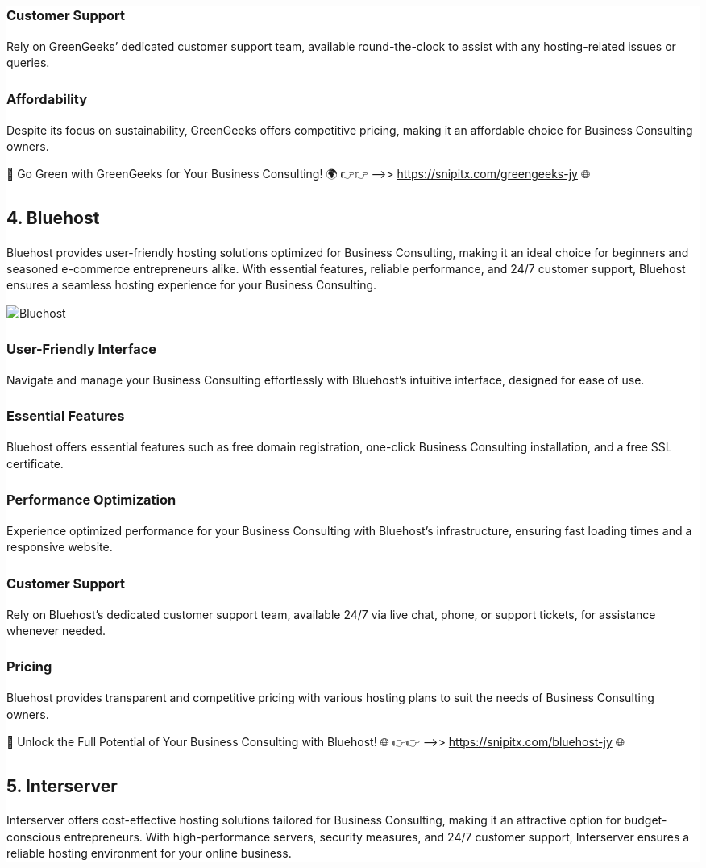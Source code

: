 ### Customer Support
Rely on GreenGeeks’ dedicated customer support team, available round-the-clock to assist with any hosting-related issues or queries.

### Affordability
Despite its focus on sustainability, GreenGeeks offers competitive pricing, making it an affordable choice for Business Consulting owners.

🌿 Go Green with GreenGeeks for Your Business Consulting! 🌍
👉👉 -->> https://snipitx.com/greengeeks-jy 🌐

## 4. Bluehost

Bluehost provides user-friendly hosting solutions optimized for Business Consulting, making it an ideal choice for beginners and seasoned e-commerce entrepreneurs alike. With essential features, reliable performance, and 24/7 customer support, Bluehost ensures a seamless hosting experience for your Business Consulting.

![Bluehost](https://i.imgur.com/PasFF9E.jpeg "Bluehost Hosting")

### User-Friendly Interface
Navigate and manage your Business Consulting effortlessly with Bluehost’s intuitive interface, designed for ease of use.

### Essential Features
Bluehost offers essential features such as free domain registration, one-click Business Consulting installation, and a free SSL certificate.

### Performance Optimization
Experience optimized performance for your Business Consulting with Bluehost’s infrastructure, ensuring fast loading times and a responsive website.

### Customer Support
Rely on Bluehost’s dedicated customer support team, available 24/7 via live chat, phone, or support tickets, for assistance whenever needed.

### Pricing
Bluehost provides transparent and competitive pricing with various hosting plans to suit the needs of Business Consulting owners.

🚀 Unlock the Full Potential of Your Business Consulting with Bluehost! 🌐
👉👉 -->> https://snipitx.com/bluehost-jy 🌐

## 5. Interserver

Interserver offers cost-effective hosting solutions tailored for Business Consulting, making it an attractive option for budget-conscious entrepreneurs. With high-performance servers, security measures, and 24/7 customer support, Interserver ensures a reliable hosting environment for your online business.
